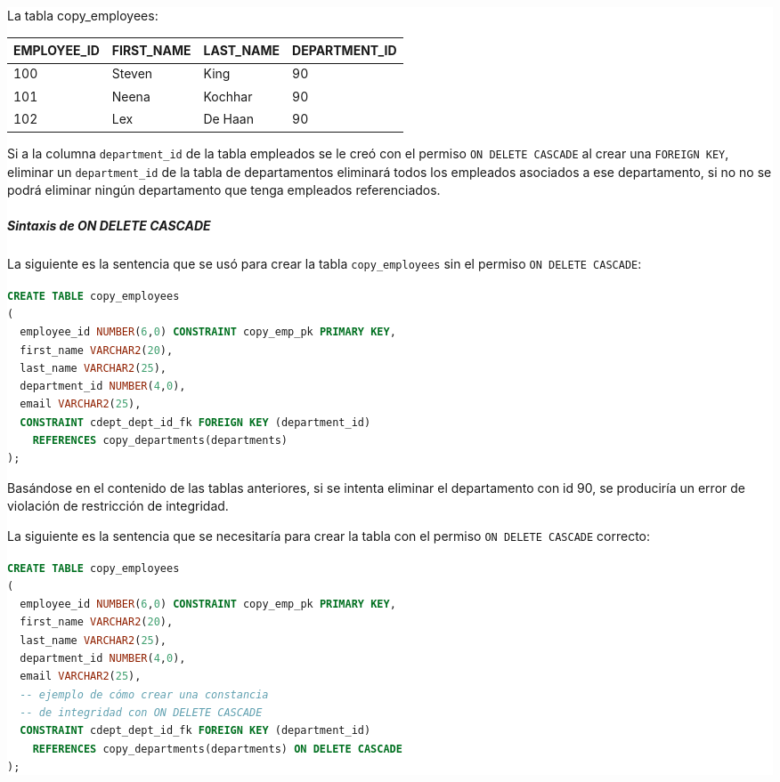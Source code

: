 La tabla copy_employees:

| EMPLOYEE_ID | FIRST_NAME | LAST_NAME | **DEPARTMENT_ID** |
| ----------- | ---------- | --------- | ----------------- |
| 100         | Steven     | King      | 90                |
| 101         | Neena      | Kochhar   | 90                |
| 102         | Lex        | De Haan   | 90                |

Si a la columna `department_id` de la tabla empleados se le creó con el permiso
`ON DELETE CASCADE` al crear una `FOREIGN KEY`, eliminar un `department_id` de
la tabla de departamentos eliminará todos los empleados asociados a ese
departamento, si no no se podrá eliminar ningún departamento que tenga
empleados referenciados.

##### Sintaxis de ON DELETE CASCADE

La siguiente es la sentencia que se usó para crear la tabla
`copy_employees` sin el permiso `ON DELETE CASCADE`:

```sql
CREATE TABLE copy_employees
(
  employee_id NUMBER(6,0) CONSTRAINT copy_emp_pk PRIMARY KEY,
  first_name VARCHAR2(20),
  last_name VARCHAR2(25),
  department_id NUMBER(4,0),
  email VARCHAR2(25),
  CONSTRAINT cdept_dept_id_fk FOREIGN KEY (department_id)
    REFERENCES copy_departments(departments)
);
```

Basándose en el contenido de las tablas anteriores, si se intenta eliminar el
departamento con id 90, se produciría un error de violación de restricción de
integridad.

La siguiente es la sentencia que se necesitaría para crear la
tabla con el permiso `ON DELETE CASCADE` correcto:

```sql
CREATE TABLE copy_employees
(
  employee_id NUMBER(6,0) CONSTRAINT copy_emp_pk PRIMARY KEY,
  first_name VARCHAR2(20),
  last_name VARCHAR2(25),
  department_id NUMBER(4,0),
  email VARCHAR2(25),
  -- ejemplo de cómo crear una constancia
  -- de integridad con ON DELETE CASCADE
  CONSTRAINT cdept_dept_id_fk FOREIGN KEY (department_id)
    REFERENCES copy_departments(departments) ON DELETE CASCADE
);
```
